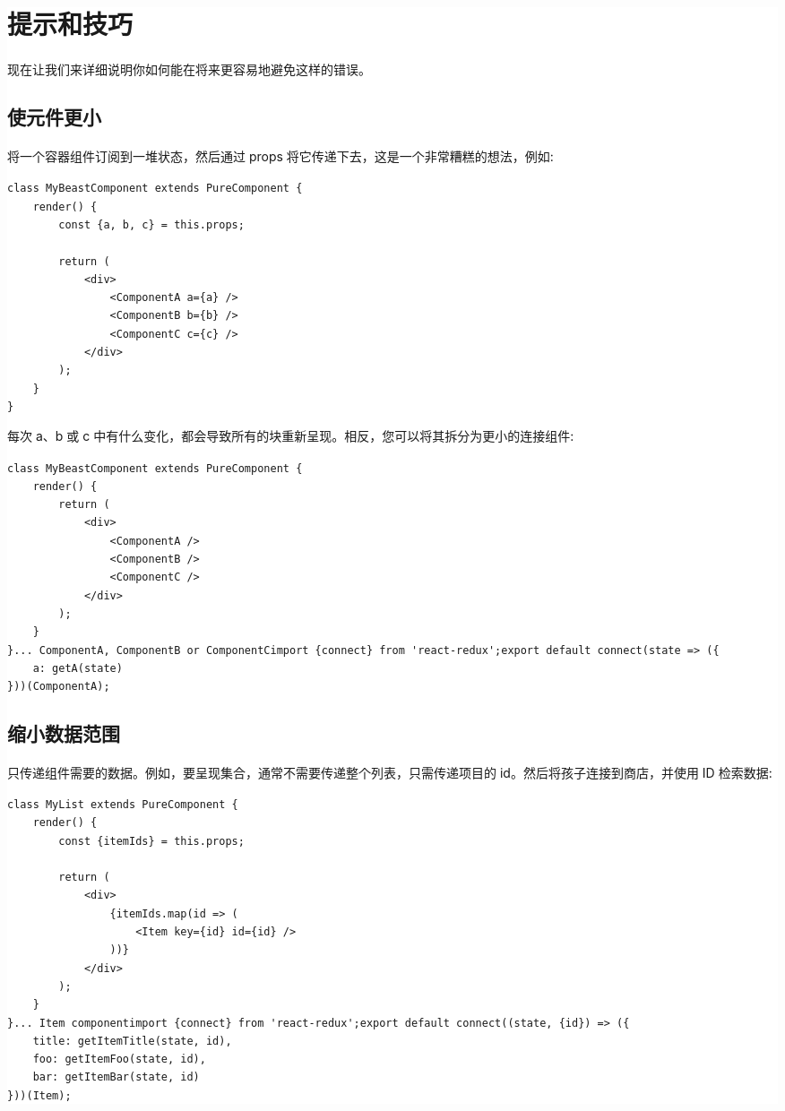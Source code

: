 # 提示和技巧

现在让我们来详细说明你如何能在将来更容易地避免这样的错误。

## 使元件更小

将一个容器组件订阅到一堆状态，然后通过 props 将它传递下去，这是一个非常糟糕的想法，例如:

```
class MyBeastComponent extends PureComponent {
    render() {
        const {a, b, c} = this.props;

        return (
            <div>
                <ComponentA a={a} />
                <ComponentB b={b} />
                <ComponentC c={c} />
            </div>
        );
    }
}
```

每次 a、b 或 c 中有什么变化，都会导致所有的块重新呈现。相反，您可以将其拆分为更小的连接组件:

```
class MyBeastComponent extends PureComponent {
    render() {
        return (
            <div>
                <ComponentA />
                <ComponentB />
                <ComponentC />
            </div>
        );
    }
}... ComponentA, ComponentB or ComponentCimport {connect} from 'react-redux';export default connect(state => ({
    a: getA(state)
}))(ComponentA);
```

## 缩小数据范围

只传递组件需要的数据。例如，要呈现集合，通常不需要传递整个列表，只需传递项目的 id。然后将孩子连接到商店，并使用 ID 检索数据:

```
class MyList extends PureComponent {
    render() {
        const {itemIds} = this.props;

        return (
            <div>
                {itemIds.map(id => (
                    <Item key={id} id={id} />
                ))}
            </div>
        );
    }
}... Item componentimport {connect} from 'react-redux';export default connect((state, {id}) => ({
    title: getItemTitle(state, id),
    foo: getItemFoo(state, id),
    bar: getItemBar(state, id)
}))(Item);
```